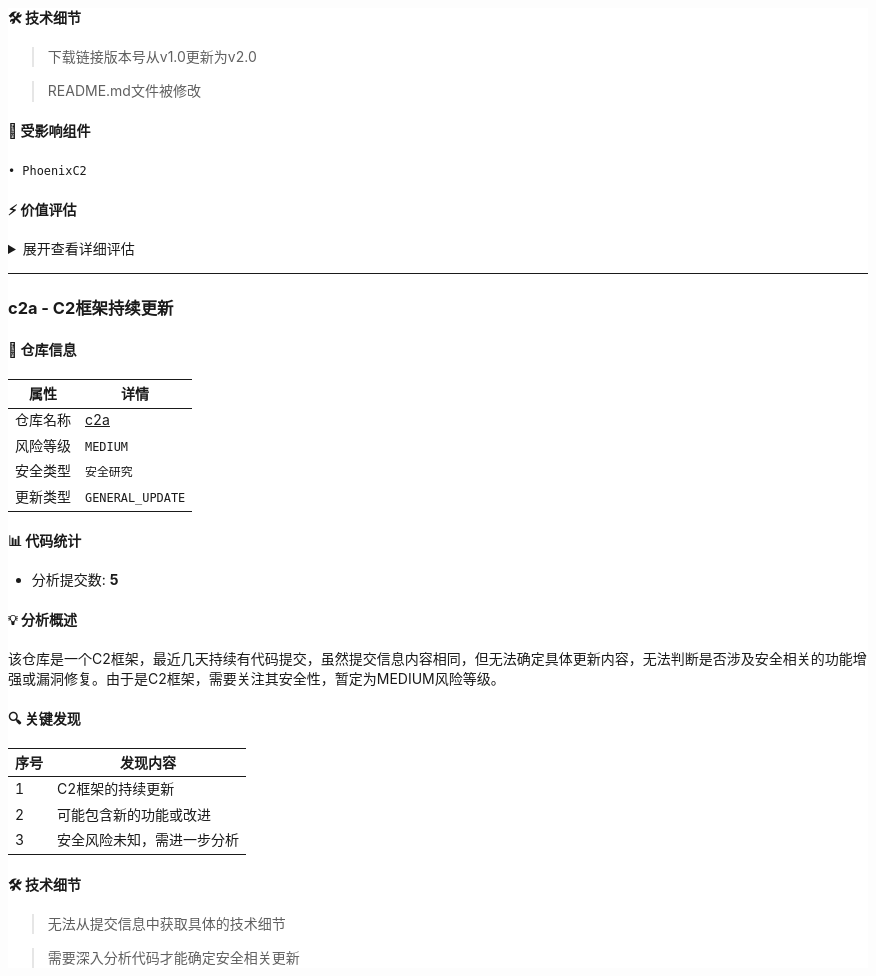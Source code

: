 #### 🛠️ 技术细节

> 下载链接版本号从v1.0更新为v2.0

> README.md文件被修改


#### 🎯 受影响组件

```
• PhoenixC2
```

#### ⚡ 价值评估

<details><summary>展开查看详细评估</summary></details>

---

### c2a - C2框架持续更新

#### 📌 仓库信息

| 属性 | 详情 |
|------|------|
| 仓库名称 | [c2a](https://github.com/huioww/c2a) |
| 风险等级 | `MEDIUM` |
| 安全类型 | `安全研究` |
| 更新类型 | `GENERAL_UPDATE` |

#### 📊 代码统计

- 分析提交数: **5**

#### 💡 分析概述

该仓库是一个C2框架，最近几天持续有代码提交，虽然提交信息内容相同，但无法确定具体更新内容，无法判断是否涉及安全相关的功能增强或漏洞修复。由于是C2框架，需要关注其安全性，暂定为MEDIUM风险等级。

#### 🔍 关键发现

| 序号 | 发现内容 |
|------|----------|
| 1 | C2框架的持续更新 |
| 2 | 可能包含新的功能或改进 |
| 3 | 安全风险未知，需进一步分析 |

#### 🛠️ 技术细节

> 无法从提交信息中获取具体的技术细节

> 需要深入分析代码才能确定安全相关更新
